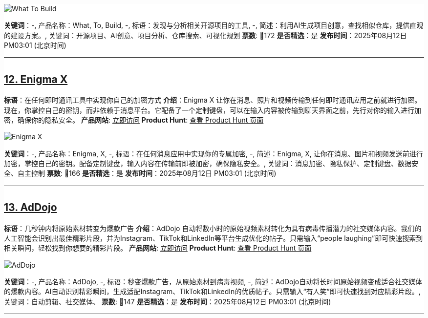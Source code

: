 ![What To Build]()

**关键词**：-, 产品名称：What, To, Build, -, 标语：发现与分析相关开源项目的工具, -, 简述：利用AI生成项目创意，查找相似仓库，提供直观的建设方案。, 关键词：开源项目、AI创意、项目分析、仓库搜索、可视化规划
**票数**: 🔺172
**是否精选**：是
**发布时间**：2025年08月12日 PM03:01 (北京时间)

---

## [12. Enigma X](https://www.producthunt.com/products/enigma-x?utm_campaign=producthunt-api&utm_medium=api-v2&utm_source=Application%3A+nextauth+%28ID%3A+151633%29)
**标语**：在任何即时通讯工具中实现你自己的加密方式
**介绍**：Enigma X 让你在消息、照片和视频传输到任何即时通讯应用之前就进行加密。现在，你掌控自己的密钥，而非依赖于消息平台。它配备了一个定制键盘，可以在输入内容被传输到聊天界面之前，先行对你的输入进行加密，确保你的隐私安全。
**产品网站**: [立即访问](https://www.producthunt.com/r/GFGL3AIHWQRAJ3?utm_campaign=producthunt-api&utm_medium=api-v2&utm_source=Application%3A+nextauth+%28ID%3A+151633%29)
**Product Hunt**: [查看 Product Hunt 页面](https://www.producthunt.com/products/enigma-x?utm_campaign=producthunt-api&utm_medium=api-v2&utm_source=Application%3A+nextauth+%28ID%3A+151633%29)

![Enigma X]()

**关键词**：-, 产品名称：Enigma, X, -, 标语：在任何消息应用中实现你的专属加密, -, 简述：Enigma, X, 让你在消息、图片和视频发送前进行加密，掌控自己的密钥。配备定制键盘，输入内容在传输前即被加密，确保隐私安全。, 关键词：消息加密、隐私保护、定制键盘、数据安全、自主控制
**票数**: 🔺166
**是否精选**：是
**发布时间**：2025年08月12日 PM03:01 (北京时间)

---

## [13. AdDojo](https://www.producthunt.com/products/addojo?utm_campaign=producthunt-api&utm_medium=api-v2&utm_source=Application%3A+nextauth+%28ID%3A+151633%29)
**标语**：几秒钟内将原始素材转变为爆款广告
**介绍**：AdDojo 自动将数小时的原始视频素材转化为具有病毒传播潜力的社交媒体内容。我们的人工智能会识别出最佳精彩片段，并为Instagram、TikTok和LinkedIn等平台生成优化的帖子。只需输入“people laughing”即可快速搜索到相关瞬间，轻松找到你想要的精彩片段。
**产品网站**: [立即访问](https://www.producthunt.com/r/RU7HMC7OBW7BHZ?utm_campaign=producthunt-api&utm_medium=api-v2&utm_source=Application%3A+nextauth+%28ID%3A+151633%29)
**Product Hunt**: [查看 Product Hunt 页面](https://www.producthunt.com/products/addojo?utm_campaign=producthunt-api&utm_medium=api-v2&utm_source=Application%3A+nextauth+%28ID%3A+151633%29)

![AdDojo]()

**关键词**：-, 产品名称：AdDojo, -, 标语：秒变爆款广告，从原始素材到病毒视频, -, 简述：AdDojo自动将长时间原始视频变成适合社交媒体的爆款内容。AI自动识别精彩瞬间，生成适配Instagram、TikTok和LinkedIn的优质帖子。只需输入“有人笑”即可快速找到对应精彩片段。, 关键词：自动剪辑、社交媒体、
**票数**: 🔺147
**是否精选**：是
**发布时间**：2025年08月12日 PM03:01 (北京时间)

---
